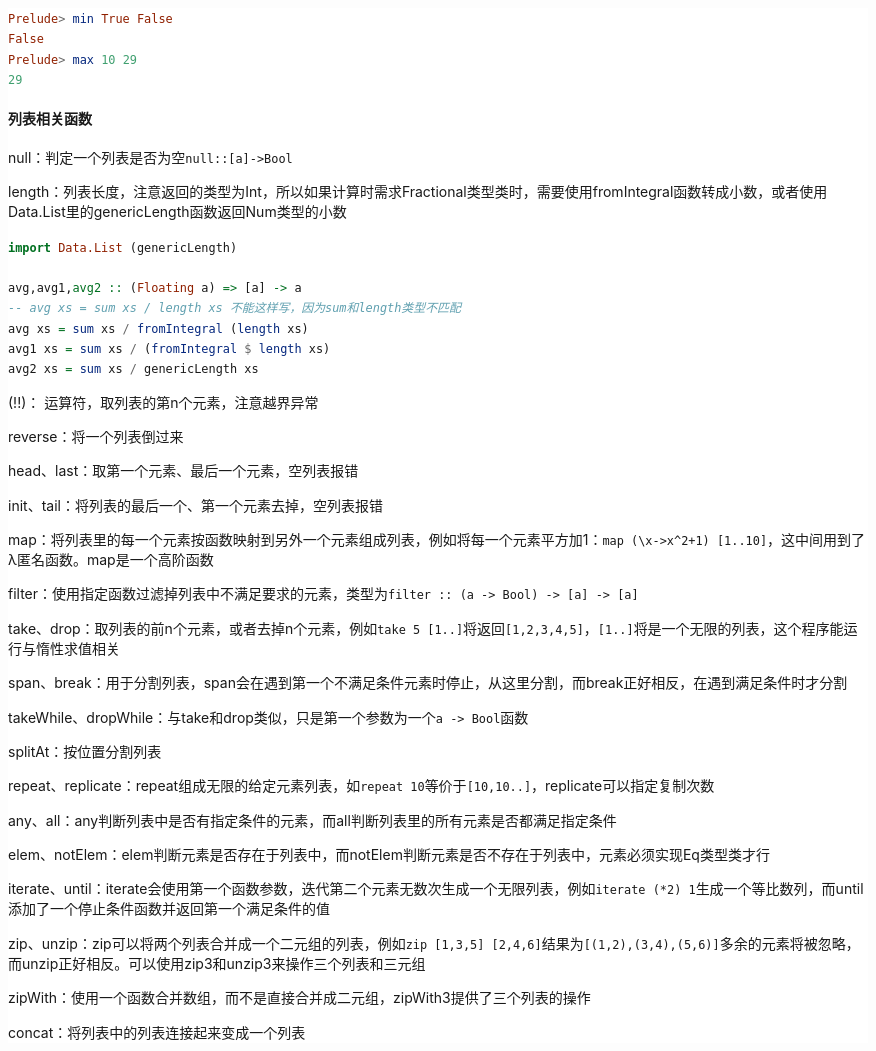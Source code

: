 ```haskell
Prelude> min True False
False
Prelude> max 10 29
29
```

#### 列表相关函数

null：判定一个列表是否为空```null::[a]->Bool```

length：列表长度，注意返回的类型为Int，所以如果计算时需求Fractional类型类时，需要使用fromIntegral函数转成小数，或者使用Data.List里的genericLength函数返回Num类型的小数

```haskell
import Data.List (genericLength)

avg,avg1,avg2 :: (Floating a) => [a] -> a
-- avg xs = sum xs / length xs 不能这样写，因为sum和length类型不匹配
avg xs = sum xs / fromIntegral (length xs)
avg1 xs = sum xs / (fromIntegral $ length xs)
avg2 xs = sum xs / genericLength xs
```

(!!)： 运算符，取列表的第n个元素，注意越界异常

reverse：将一个列表倒过来

head、last：取第一个元素、最后一个元素，空列表报错

init、tail：将列表的最后一个、第一个元素去掉，空列表报错

map：将列表里的每一个元素按函数映射到另外一个元素组成列表，例如将每一个元素平方加1：```map (\x->x^2+1) [1..10]```，这中间用到了λ匿名函数。map是一个高阶函数

filter：使用指定函数过滤掉列表中不满足要求的元素，类型为```filter :: (a -> Bool) -> [a] -> [a]```

take、drop：取列表的前n个元素，或者去掉n个元素，例如```take 5 [1..]```将返回```[1,2,3,4,5]```，```[1..]```将是一个无限的列表，这个程序能运行与惰性求值相关

span、break：用于分割列表，span会在遇到第一个不满足条件元素时停止，从这里分割，而break正好相反，在遇到满足条件时才分割

takeWhile、dropWhile：与take和drop类似，只是第一个参数为一个```a -> Bool```函数

splitAt：按位置分割列表

repeat、replicate：repeat组成无限的给定元素列表，如```repeat 10```等价于```[10,10..]```，replicate可以指定复制次数

any、all：any判断列表中是否有指定条件的元素，而all判断列表里的所有元素是否都满足指定条件

elem、notElem：elem判断元素是否存在于列表中，而notElem判断元素是否不存在于列表中，元素必须实现Eq类型类才行

iterate、until：iterate会使用第一个函数参数，迭代第二个元素无数次生成一个无限列表，例如```iterate (*2) 1```生成一个等比数列，而until添加了一个停止条件函数并返回第一个满足条件的值

zip、unzip：zip可以将两个列表合并成一个二元组的列表，例如```zip [1,3,5] [2,4,6]```结果为```[(1,2),(3,4),(5,6)]```多余的元素将被忽略，而unzip正好相反。可以使用zip3和unzip3来操作三个列表和三元组

zipWith：使用一个函数合并数组，而不是直接合并成二元组，zipWith3提供了三个列表的操作

concat：将列表中的列表连接起来变成一个列表
